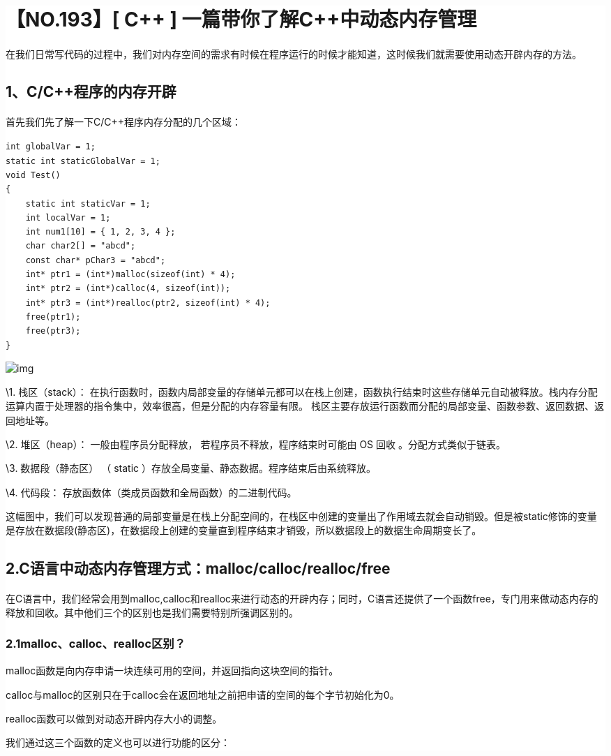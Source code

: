 # 【NO.193】[ C++ ] 一篇带你了解C++中动态内存管理

在我们日常写代码的过程中，我们对内存空间的需求有时候在程序运行的时候才能知道，这时候我们就需要使用动态开辟内存的方法。

## 1、C/C++程序的内存开辟

首先我们先了解一下C/C++程序内存分配的几个区域：

```text
int globalVar = 1;
static int staticGlobalVar = 1;
void Test()
{
	static int staticVar = 1;
	int localVar = 1;
	int num1[10] = { 1, 2, 3, 4 };
	char char2[] = "abcd";
	const char* pChar3 = "abcd";
	int* ptr1 = (int*)malloc(sizeof(int) * 4);
	int* ptr2 = (int*)calloc(4, sizeof(int));
	int* ptr3 = (int*)realloc(ptr2, sizeof(int) * 4);
	free(ptr1);
	free(ptr3);
}
```

![img](https://pic2.zhimg.com/80/v2-7a074855730329beb22b517478d294dd_720w.webp)

\1. 栈区（stack）： 在执行函数时，函数内局部变量的存储单元都可以在栈上创建，函数执行结束时这些存储单元自动被释放。栈内存分配运算内置于处理器的指令集中，效率很高，但是分配的内存容量有限。 栈区主要存放运行函数而分配的局部变量、函数参数、返回数据、返回地址等。

\2. 堆区（heap）： 一般由程序员分配释放， 若程序员不释放，程序结束时可能由 OS 回收 。分配方式类似于链表。

\3. 数据段（静态区） （ static ）存放全局变量、静态数据。程序结束后由系统释放。

\4. 代码段： 存放函数体（类成员函数和全局函数）的二进制代码。

这幅图中，我们可以发现普通的局部变量是在栈上分配空间的，在栈区中创建的变量出了作用域去就会自动销毁。但是被static修饰的变量是存放在数据段(静态区)，在数据段上创建的变量直到程序结束才销毁，所以数据段上的数据生命周期变长了。

## 2.C语言中动态内存管理方式：malloc/calloc/realloc/free

在C语言中，我们经常会用到malloc,calloc和realloc来进行动态的开辟内存；同时，C语言还提供了一个函数free，专门用来做动态内存的释放和回收。其中他们三个的区别也是我们需要特别所强调区别的。

### 2.1malloc、calloc、realloc区别？

malloc函数是向内存申请一块连续可用的空间，并返回指向这块空间的指针。

calloc与malloc的区别只在于calloc会在返回地址之前把申请的空间的每个字节初始化为0。

realloc函数可以做到对动态开辟内存大小的调整。

我们通过这三个函数的定义也可以进行功能的区分：
